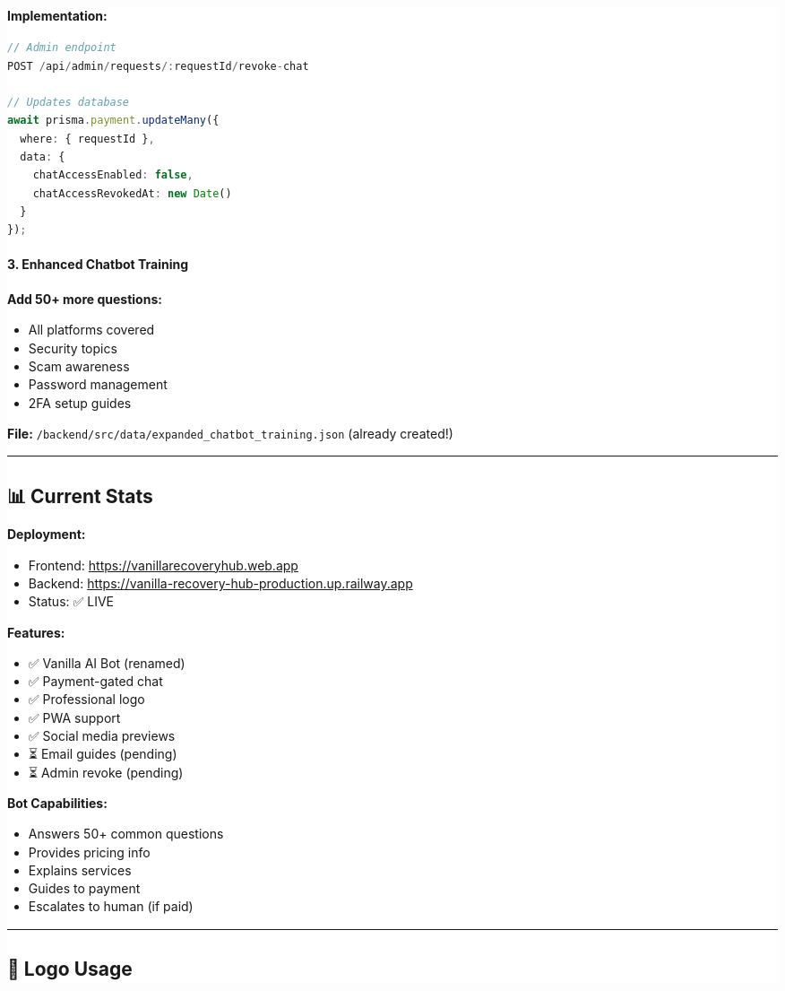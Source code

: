 **Implementation:**
```typescript
// Admin endpoint
POST /api/admin/requests/:requestId/revoke-chat

// Updates database
await prisma.payment.updateMany({
  where: { requestId },
  data: {
    chatAccessEnabled: false,
    chatAccessRevokedAt: new Date()
  }
});
```

#### 3. Enhanced Chatbot Training
**Add 50+ more questions:**
- All platforms covered
- Security topics
- Scam awareness
- Password management
- 2FA setup guides

**File:** `/backend/src/data/expanded_chatbot_training.json` (already created!)

---

## 📊 Current Stats

**Deployment:**
- Frontend: https://vanillarecoveryhub.web.app
- Backend: https://vanilla-recovery-hub-production.up.railway.app
- Status: ✅ LIVE

**Features:**
- ✅ Vanilla AI Bot (renamed)
- ✅ Payment-gated chat
- ✅ Professional logo
- ✅ PWA support
- ✅ Social media previews
- ⏳ Email guides (pending)
- ⏳ Admin revoke (pending)

**Bot Capabilities:**
- Answers 50+ common questions
- Provides pricing info
- Explains services
- Guides to payment
- Escalates to human (if paid)

---

## 🎨 Logo Usage
